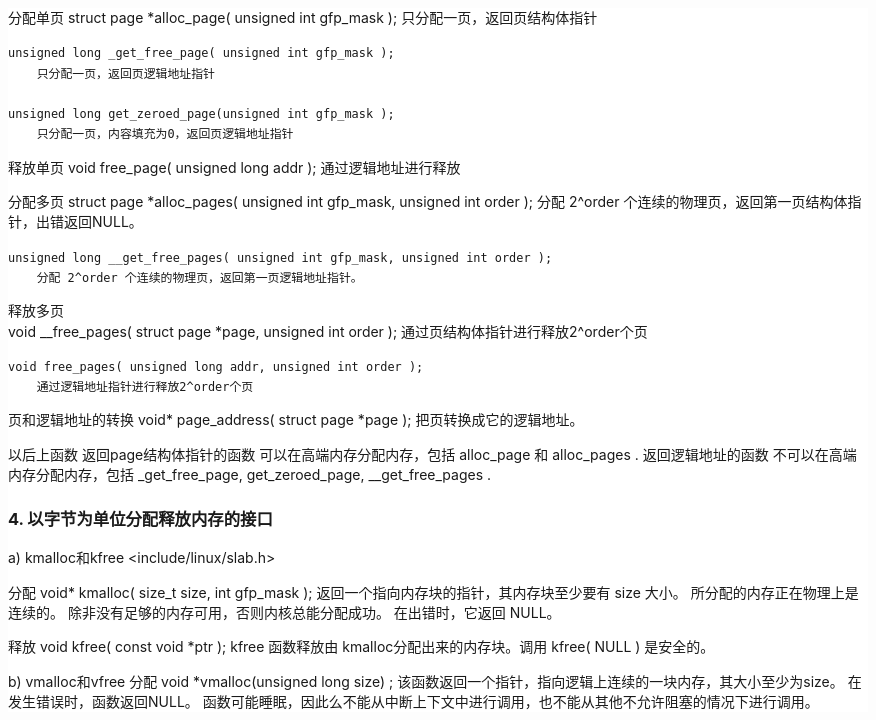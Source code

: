 分配单页
    struct page *alloc_page( unsigned int gfp_mask );
        只分配一页，返回页结构体指针
        
    unsigned long _get_free_page( unsigned int gfp_mask );
        只分配一页，返回页逻辑地址指针
        
    unsigned long get_zeroed_page(unsigned int gfp_mask );
        只分配一页，内容填充为0，返回页逻辑地址指针	

释放单页
    void free_page( unsigned long addr );
        通过逻辑地址进行释放

分配多页
    struct page *alloc_pages( unsigned int gfp_mask, unsigned int order );
        分配 2^order 个连续的物理页，返回第一页结构体指针，出错返回NULL。

    unsigned long __get_free_pages( unsigned int gfp_mask, unsigned int order );
        分配 2^order 个连续的物理页，返回第一页逻辑地址指针。

释放多页	
    void __free_pages( struct page *page, unsigned int order );
        通过页结构体指针进行释放2^order个页
        
    void free_pages( unsigned long addr, unsigned int order );
        通过逻辑地址指针进行释放2^order个页

页和逻辑地址的转换
    void* page_address( struct page *page );
        把页转换成它的逻辑地址。

以后上函数
    返回page结构体指针的函数
        可以在高端内存分配内存，包括 alloc_page 和 alloc_pages .
    返回逻辑地址的函数
        不可以在高端内存分配内存，包括 _get_free_page, get_zeroed_page, __get_free_pages .

### 4. 以字节为单位分配释放内存的接口
a) kmalloc和kfree
<include/linux/slab.h>

分配
    void* kmalloc( size_t size, int gfp_mask );
        返回一个指向内存块的指针，其内存块至少要有 size 大小。
        所分配的内存正在物理上是连续的。
        除非没有足够的内存可用，否则内核总能分配成功。
        在出错时，它返回 NULL。
        
释放
    void kfree( const void *ptr );
        kfree 函数释放由 kmalloc分配出来的内存块。调用 kfree( NULL ) 是安全的。		



b) vmalloc和vfree
分配
    void *vmalloc(unsigned long size) ;
        该函数返回一个指针，指向逻辑上连续的一块内存，其大小至少为size。
        在发生错误时，函数返回NULL。
        函数可能睡眠，因此么不能从中断上下文中进行调用，也不能从其他不允许阻塞的情况下进行调用。
        
